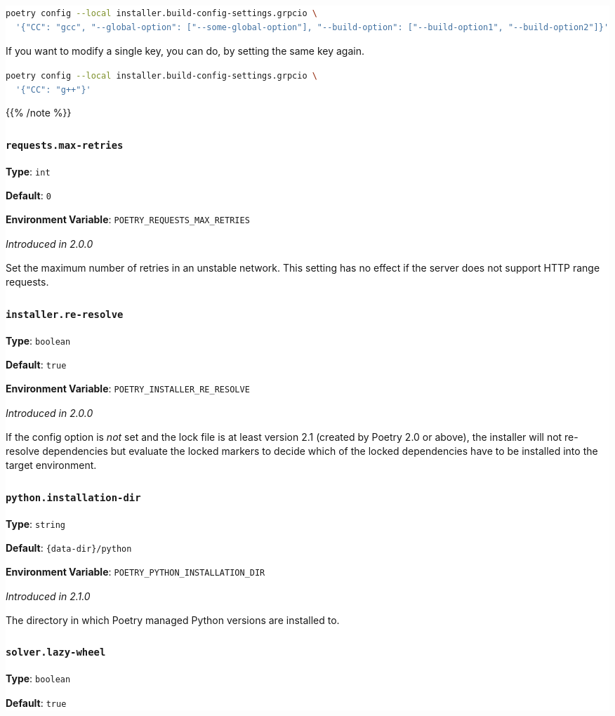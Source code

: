 ```bash
poetry config --local installer.build-config-settings.grpcio \
  '{"CC": "gcc", "--global-option": ["--some-global-option"], "--build-option": ["--build-option1", "--build-option2"]}'
```

If you want to modify a single key, you can do, by setting the same key again.

```bash
poetry config --local installer.build-config-settings.grpcio \
  '{"CC": "g++"}'
```

{{% /note %}}

### `requests.max-retries`

**Type**: `int`

**Default**: `0`

**Environment Variable**: `POETRY_REQUESTS_MAX_RETRIES`

*Introduced in 2.0.0*

Set the maximum number of retries in an unstable network.
This setting has no effect if the server does not support HTTP range requests.

### `installer.re-resolve`

**Type**: `boolean`

**Default**: `true`

**Environment Variable**: `POETRY_INSTALLER_RE_RESOLVE`

*Introduced in 2.0.0*

If the config option is _not_ set and the lock file is at least version 2.1
(created by Poetry 2.0 or above), the installer will not re-resolve dependencies
but evaluate the locked markers to decide which of the locked dependencies have to
be installed into the target environment.

### `python.installation-dir`

**Type**: `string`

**Default**: `{data-dir}/python`

**Environment Variable**: `POETRY_PYTHON_INSTALLATION_DIR`

*Introduced in 2.1.0*

The directory in which Poetry managed Python versions are installed to.

### `solver.lazy-wheel`

**Type**: `boolean`

**Default**: `true`
